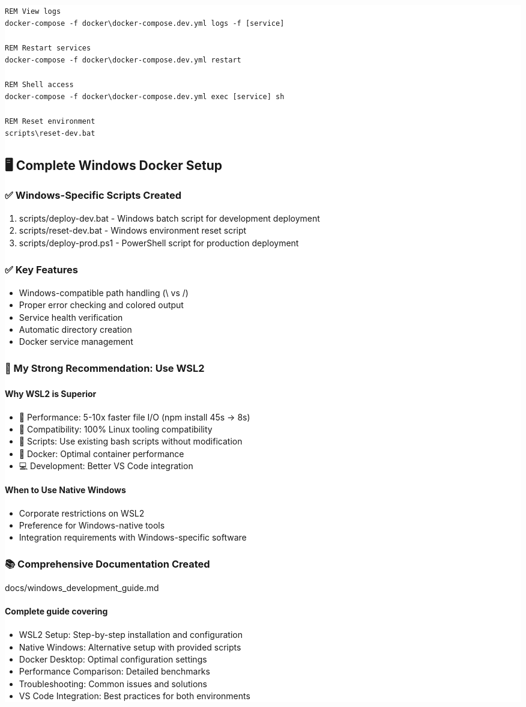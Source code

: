 ```batch
REM View logs
docker-compose -f docker\docker-compose.dev.yml logs -f [service]

REM Restart services
docker-compose -f docker\docker-compose.dev.yml restart

REM Shell access
docker-compose -f docker\docker-compose.dev.yml exec [service] sh

REM Reset environment
scripts\reset-dev.bat
```

## 🖥️ Complete Windows Docker Setup

### ✅ Windows-Specific Scripts Created

1. scripts/deploy-dev.bat - Windows batch script for development deployment
2. scripts/reset-dev.bat - Windows environment reset script
3. scripts/deploy-prod.ps1 - PowerShell script for production deployment

### ✅ Key Features

- Windows-compatible path handling (\ vs /)
- Proper error checking and colored output
- Service health verification
- Automatic directory creation
- Docker service management

### 🎯 My Strong Recommendation: Use WSL2

#### Why WSL2 is Superior

- 🚀 Performance: 5-10x faster file I/O (npm install 45s → 8s)
- 🔧 Compatibility: 100% Linux tooling compatibility
- 📜 Scripts: Use existing bash scripts without modification
- 🐳 Docker: Optimal container performance
- 💻 Development: Better VS Code integration

#### When to Use Native Windows

- Corporate restrictions on WSL2
- Preference for Windows-native tools
- Integration requirements with Windows-specific software

### 📚 Comprehensive Documentation Created

docs/windows_development_guide.md

#### Complete guide covering

- WSL2 Setup: Step-by-step installation and configuration
- Native Windows: Alternative setup with provided scripts
- Docker Desktop: Optimal configuration settings
- Performance Comparison: Detailed benchmarks
- Troubleshooting: Common issues and solutions
- VS Code Integration: Best practices for both environments
